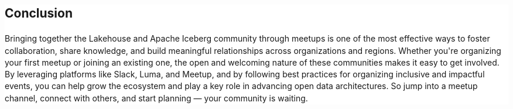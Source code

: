 
## Conclusion

Bringing together the Lakehouse and Apache Iceberg community through meetups is one of the most effective ways to foster collaboration, share knowledge, and build meaningful relationships across organizations and regions. Whether you're organizing your first meetup or joining an existing one, the open and welcoming nature of these communities makes it easy to get involved. By leveraging platforms like Slack, Luma, and Meetup, and by following best practices for organizing inclusive and impactful events, you can help grow the ecosystem and play a key role in advancing open data architectures. So jump into a meetup channel, connect with others, and start planning — your community is waiting.
